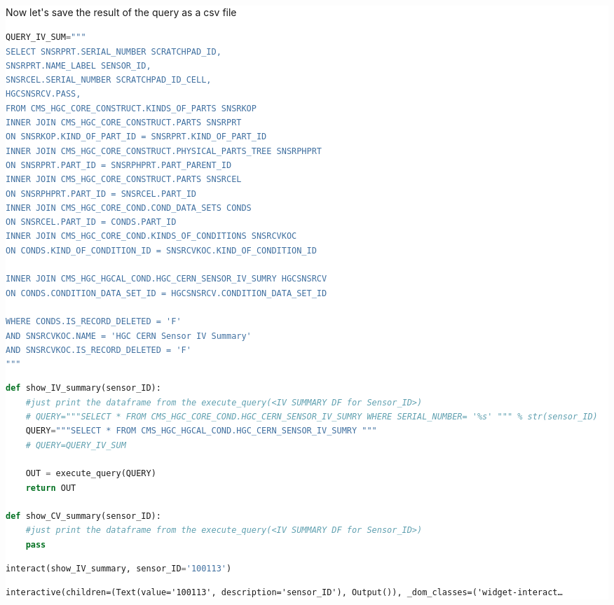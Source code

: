 Now let's save the result of the query as a csv file


```python
QUERY_IV_SUM="""
SELECT SNSRPRT.SERIAL_NUMBER SCRATCHPAD_ID, 
SNSRPRT.NAME_LABEL SENSOR_ID,
SNSRCEL.SERIAL_NUMBER SCRATCHPAD_ID_CELL, 
HGCSNSRCV.PASS,
FROM CMS_HGC_CORE_CONSTRUCT.KINDS_OF_PARTS SNSRKOP
INNER JOIN CMS_HGC_CORE_CONSTRUCT.PARTS SNSRPRT
ON SNSRKOP.KIND_OF_PART_ID = SNSRPRT.KIND_OF_PART_ID
INNER JOIN CMS_HGC_CORE_CONSTRUCT.PHYSICAL_PARTS_TREE SNSRPHPRT
ON SNSRPRT.PART_ID = SNSRPHPRT.PART_PARENT_ID
INNER JOIN CMS_HGC_CORE_CONSTRUCT.PARTS SNSRCEL
ON SNSRPHPRT.PART_ID = SNSRCEL.PART_ID
INNER JOIN CMS_HGC_CORE_COND.COND_DATA_SETS CONDS
ON SNSRCEL.PART_ID = CONDS.PART_ID
INNER JOIN CMS_HGC_CORE_COND.KINDS_OF_CONDITIONS SNSRCVKOC
ON CONDS.KIND_OF_CONDITION_ID = SNSRCVKOC.KIND_OF_CONDITION_ID

INNER JOIN CMS_HGC_HGCAL_COND.HGC_CERN_SENSOR_IV_SUMRY HGCSNSRCV
ON CONDS.CONDITION_DATA_SET_ID = HGCSNSRCV.CONDITION_DATA_SET_ID

WHERE CONDS.IS_RECORD_DELETED = 'F'
AND SNSRCVKOC.NAME = 'HGC CERN Sensor IV Summary'
AND SNSRCVKOC.IS_RECORD_DELETED = 'F'
"""
```


```python
def show_IV_summary(sensor_ID):
    #just print the dataframe from the execute_query(<IV SUMMARY DF for Sensor_ID>)
    # QUERY="""SELECT * FROM CMS_HGC_CORE_COND.HGC_CERN_SENSOR_IV_SUMRY WHERE SERIAL_NUMBER= '%s' """ % str(sensor_ID)
    QUERY="""SELECT * FROM CMS_HGC_HGCAL_COND.HGC_CERN_SENSOR_IV_SUMRY """
    # QUERY=QUERY_IV_SUM

    OUT = execute_query(QUERY)
    return OUT
    
def show_CV_summary(sensor_ID):
    #just print the dataframe from the execute_query(<IV SUMMARY DF for Sensor_ID>)
    pass
```


```python
interact(show_IV_summary, sensor_ID='100113')
```


    interactive(children=(Text(value='100113', description='sensor_ID'), Output()), _dom_classes=('widget-interact…
